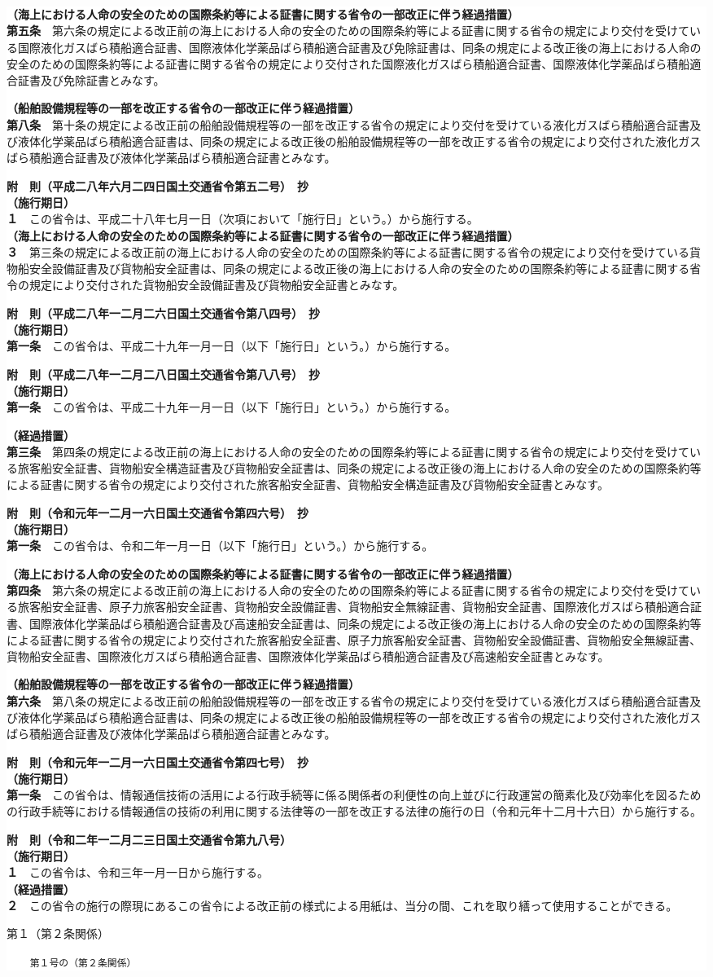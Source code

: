 **（海上における人命の安全のための国際条約等による証書に関する省令の一部改正に伴う経過措置）**  
**第五条**　第六条の規定による改正前の海上における人命の安全のための国際条約等による証書に関する省令の規定により交付を受けている国際液化ガスばら積船適合証書、国際液体化学薬品ばら積船適合証書及び免除証書は、同条の規定による改正後の海上における人命の安全のための国際条約等による証書に関する省令の規定により交付された国際液化ガスばら積船適合証書、国際液体化学薬品ばら積船適合証書及び免除証書とみなす。  
  
**（船舶設備規程等の一部を改正する省令の一部改正に伴う経過措置）**  
**第八条**　第十条の規定による改正前の船舶設備規程等の一部を改正する省令の規定により交付を受けている液化ガスばら積船適合証書及び液体化学薬品ばら積船適合証書は、同条の規定による改正後の船舶設備規程等の一部を改正する省令の規定により交付された液化ガスばら積船適合証書及び液体化学薬品ばら積船適合証書とみなす。  
  
**附　則（平成二八年六月二四日国土交通省令第五二号）　抄**  
**（施行期日）**  
**１**　この省令は、平成二十八年七月一日（次項において「施行日」という。）から施行する。  
**（海上における人命の安全のための国際条約等による証書に関する省令の一部改正に伴う経過措置）**  
**３**　第三条の規定による改正前の海上における人命の安全のための国際条約等による証書に関する省令の規定により交付を受けている貨物船安全設備証書及び貨物船安全証書は、同条の規定による改正後の海上における人命の安全のための国際条約等による証書に関する省令の規定により交付された貨物船安全設備証書及び貨物船安全証書とみなす。  
  
**附　則（平成二八年一二月二六日国土交通省令第八四号）　抄**  
**（施行期日）**  
**第一条**　この省令は、平成二十九年一月一日（以下「施行日」という。）から施行する。  
  
**附　則（平成二八年一二月二八日国土交通省令第八八号）　抄**  
**（施行期日）**  
**第一条**　この省令は、平成二十九年一月一日（以下「施行日」という。）から施行する。  
  
**（経過措置）**  
**第三条**　第四条の規定による改正前の海上における人命の安全のための国際条約等による証書に関する省令の規定により交付を受けている旅客船安全証書、貨物船安全構造証書及び貨物船安全証書は、同条の規定による改正後の海上における人命の安全のための国際条約等による証書に関する省令の規定により交付された旅客船安全証書、貨物船安全構造証書及び貨物船安全証書とみなす。  
  
**附　則（令和元年一二月一六日国土交通省令第四六号）　抄**  
**（施行期日）**  
**第一条**　この省令は、令和二年一月一日（以下「施行日」という。）から施行する。  
  
**（海上における人命の安全のための国際条約等による証書に関する省令の一部改正に伴う経過措置）**  
**第四条**　第六条の規定による改正前の海上における人命の安全のための国際条約等による証書に関する省令の規定により交付を受けている旅客船安全証書、原子力旅客船安全証書、貨物船安全設備証書、貨物船安全無線証書、貨物船安全証書、国際液化ガスばら積船適合証書、国際液体化学薬品ばら積船適合証書及び高速船安全証書は、同条の規定による改正後の海上における人命の安全のための国際条約等による証書に関する省令の規定により交付された旅客船安全証書、原子力旅客船安全証書、貨物船安全設備証書、貨物船安全無線証書、貨物船安全証書、国際液化ガスばら積船適合証書、国際液体化学薬品ばら積船適合証書及び高速船安全証書とみなす。  
  
**（船舶設備規程等の一部を改正する省令の一部改正に伴う経過措置）**  
**第六条**　第八条の規定による改正前の船舶設備規程等の一部を改正する省令の規定により交付を受けている液化ガスばら積船適合証書及び液体化学薬品ばら積船適合証書は、同条の規定による改正後の船舶設備規程等の一部を改正する省令の規定により交付された液化ガスばら積船適合証書及び液体化学薬品ばら積船適合証書とみなす。  
  
**附　則（令和元年一二月一六日国土交通省令第四七号）　抄**  
**（施行期日）**  
**第一条**　この省令は、情報通信技術の活用による行政手続等に係る関係者の利便性の向上並びに行政運営の簡素化及び効率化を図るための行政手続等における情報通信の技術の利用に関する法律等の一部を改正する法律の施行の日（令和元年十二月十六日）から施行する。  
  
**附　則（令和二年一二月二三日国土交通省令第九八号）**  
**（施行期日）**  
**１**　この省令は、令和三年一月一日から施行する。  
**（経過措置）**  
**２**　この省令の施行の際現にあるこの省令による改正前の様式による用紙は、当分の間、これを取り繕って使用することができる。  
  
第１（第２条関係）  

          
        第１号の（第２条関係）  
